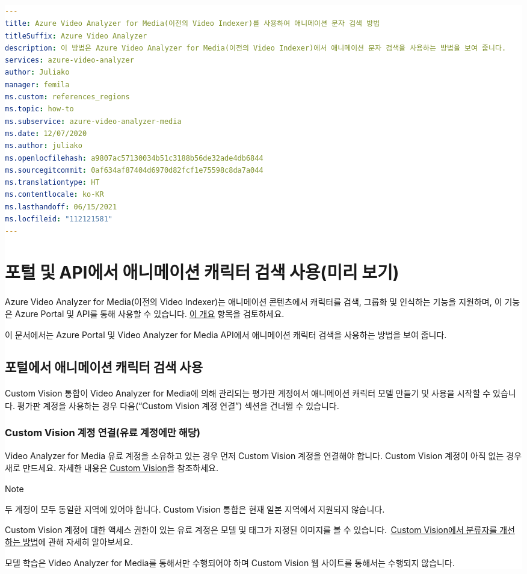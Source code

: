 ```yaml
---
title: Azure Video Analyzer for Media(이전의 Video Indexer)를 사용하여 애니메이션 문자 검색 방법
titleSuffix: Azure Video Analyzer
description: 이 방법은 Azure Video Analyzer for Media(이전의 Video Indexer)에서 애니메이션 문자 검색을 사용하는 방법을 보여 줍니다.
services: azure-video-analyzer
author: Juliako
manager: femila
ms.custom: references_regions
ms.topic: how-to
ms.subservice: azure-video-analyzer-media
ms.date: 12/07/2020
ms.author: juliako
ms.openlocfilehash: a9807ac57130034b51c3188b56de32ade4db6844
ms.sourcegitcommit: 0af634af87404d6970d82fcf1e75598c8da7a044
ms.translationtype: HT
ms.contentlocale: ko-KR
ms.lasthandoff: 06/15/2021
ms.locfileid: "112121581"
---
```

# <a name="use-the-animated-character-detection-preview-with-portal-and-api"></a>포털 및 API에서 애니메이션 캐릭터 검색 사용(미리 보기) 

Azure Video Analyzer for Media(이전의 Video Indexer)는 애니메이션 콘텐츠에서 캐릭터를 검색, 그룹화 및 인식하는 기능을 지원하며, 이 기능은 Azure Portal 및 API를 통해 사용할 수 있습니다. [이 개요](animated-characters-recognition.md) 항목을 검토하세요.

이 문서에서는 Azure Portal 및 Video Analyzer for Media API에서 애니메이션 캐릭터 검색을 사용하는 방법을 보여 줍니다.

## <a name="use-the-animated-character-detection-with-portal"></a>포털에서 애니메이션 캐릭터 검색 사용 

Custom Vision 통합이 Video Analyzer for Media에 의해 관리되는 평가판 계정에서 애니메이션 캐릭터 모델 만들기 및 사용을 시작할 수 있습니다. 평가판 계정을 사용하는 경우 다음(“Custom Vision 계정 연결”) 섹션을 건너뛸 수 있습니다.

### <a name="connect-your-custom-vision-account-paid-accounts-only"></a>Custom Vision 계정 연결(유료 계정에만 해당)

Video Analyzer for Media 유료 계정을 소유하고 있는 경우 먼저 Custom Vision 계정을 연결해야 합니다. Custom Vision 계정이 아직 없는 경우 새로 만드세요. 자세한 내용은 [Custom Vision](../../cognitive-services/custom-vision-service/overview.md)을 참조하세요.

> [!NOTE]
> 두 계정이 모두 동일한 지역에 있어야 합니다. Custom Vision 통합은 현재 일본 지역에서 지원되지 않습니다.

Custom Vision 계정에 대한 액세스 권한이 있는 유료 계정은 모델 및 태그가 지정된 이미지를 볼 수 있습니다.  [Custom Vision에서 분류자를 개선하는 방법](../../cognitive-services/custom-vision-service/getting-started-improving-your-classifier.md)에 관해 자세히 알아보세요. 

모델 학습은 Video Analyzer for Media를 통해서만 수행되어야 하며 Custom Vision 웹 사이트를 통해서는 수행되지 않습니다. 
